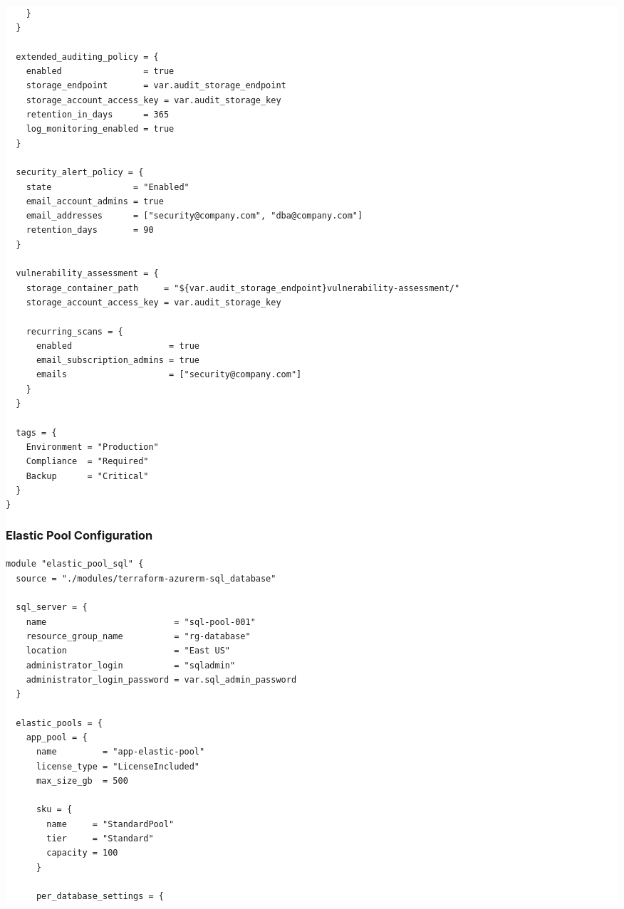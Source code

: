 ```hcl
    }
  }

  extended_auditing_policy = {
    enabled                = true
    storage_endpoint       = var.audit_storage_endpoint
    storage_account_access_key = var.audit_storage_key
    retention_in_days      = 365
    log_monitoring_enabled = true
  }

  security_alert_policy = {
    state                = "Enabled"
    email_account_admins = true
    email_addresses      = ["security@company.com", "dba@company.com"]
    retention_days       = 90
  }

  vulnerability_assessment = {
    storage_container_path     = "${var.audit_storage_endpoint}vulnerability-assessment/"
    storage_account_access_key = var.audit_storage_key

    recurring_scans = {
      enabled                   = true
      email_subscription_admins = true
      emails                    = ["security@company.com"]
    }
  }

  tags = {
    Environment = "Production"
    Compliance  = "Required"
    Backup      = "Critical"
  }
}
```

### Elastic Pool Configuration
```hcl
module "elastic_pool_sql" {
  source = "./modules/terraform-azurerm-sql_database"

  sql_server = {
    name                         = "sql-pool-001"
    resource_group_name          = "rg-database"
    location                     = "East US"
    administrator_login          = "sqladmin"
    administrator_login_password = var.sql_admin_password
  }

  elastic_pools = {
    app_pool = {
      name         = "app-elastic-pool"
      license_type = "LicenseIncluded"
      max_size_gb  = 500

      sku = {
        name     = "StandardPool"
        tier     = "Standard"
        capacity = 100
      }

      per_database_settings = {
```